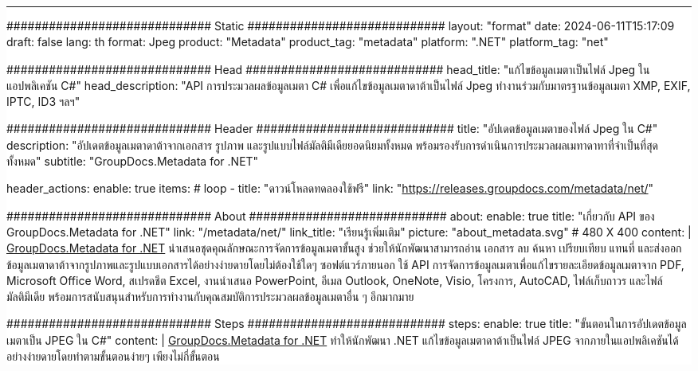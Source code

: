 


---
############################# Static ############################
layout: "format"
date:  2024-06-11T15:17:09
draft: false
lang: th
format: Jpeg
product: "Metadata"
product_tag: "metadata"
platform: ".NET"
platform_tag: "net"

############################# Head ############################
head_title: "แก้ไขข้อมูลเมตาเป็นไฟล์ Jpeg ในแอปพลิเคชัน C#"
head_description: "API การประมวลผลข้อมูลเมตา C# เพื่อแก้ไขข้อมูลเมตาดาต้าเป็นไฟล์ Jpeg ทำงานร่วมกับมาตรฐานข้อมูลเมตา XMP, EXIF, IPTC, ID3 ฯลฯ"

############################# Header ############################
title: "อัปเดตข้อมูลเมตาของไฟล์ Jpeg ใน C#" 
description: "อัปเดตข้อมูลเมตาดาต้าจากเอกสาร รูปภาพ และรูปแบบไฟล์มัลติมีเดียยอดนิยมทั้งหมด พร้อมรองรับการดำเนินการประมวลผลเมทาดาทาที่จำเป็นที่สุดทั้งหมด"
subtitle: "GroupDocs.Metadata for .NET" 

header_actions:
  enable: true
  items:
    #  loop
    - title: "ดาวน์โหลดทดลองใช้ฟรี"
      link: "https://releases.groupdocs.com/metadata/net/"
      
############################# About ############################
about:
    enable: true
    title: "เกี่ยวกับ API ของ GroupDocs.Metadata for .NET"
    link: "/metadata/net/"
    link_title: "เรียนรู้เพิ่มเติม"
    picture: "about_metadata.svg" # 480 X 400
    content: |
       [GroupDocs.Metadata for .NET](/metadata/net/) นำเสนอชุดคุณลักษณะการจัดการข้อมูลเมตาขั้นสูง ช่วยให้นักพัฒนาสามารถอ่าน เอกสาร ลบ ค้นหา เปรียบเทียบ แทนที่ และส่งออกข้อมูลเมตาดาต้าจากรูปภาพและรูปแบบเอกสารได้อย่างง่ายดายโดยไม่ต้องใช้ใดๆ ซอฟต์แวร์ภายนอก ใช้ API การจัดการข้อมูลเมตาเพื่อแก้ไขรายละเอียดข้อมูลเมตาจาก PDF, Microsoft Office Word, สเปรดชีต Excel, งานนำเสนอ PowerPoint, อีเมล Outlook, OneNote, Visio, โครงการ, AutoCAD, ไฟล์เก็บถาวร และไฟล์มัลติมีเดีย พร้อมการสนับสนุนสำหรับการทำงานกับคุณสมบัติการประมวลผลข้อมูลเมตาอื่น ๆ อีกมากมาย

############################# Steps ############################
steps:
    enable: true
    title: "ขั้นตอนในการอัปเดตข้อมูลเมตาเป็น JPEG ใน C#"
    content: |
      [GroupDocs.Metadata for .NET](https://products.groupdocs.com/metadata/net/) ทำให้นักพัฒนา .NET แก้ไขข้อมูลเมตาดาต้าเป็นไฟล์ JPEG จากภายในแอปพลิเคชันได้อย่างง่ายดายโดยทำตามขั้นตอนง่ายๆ เพียงไม่กี่ขั้นตอน
      